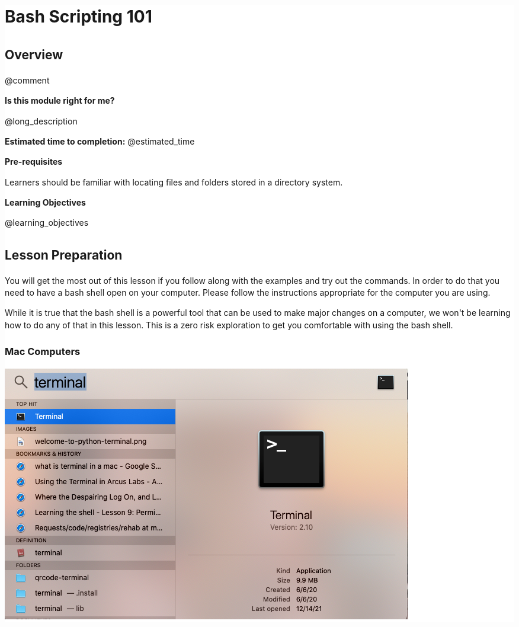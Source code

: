 

# Bash Scripting 101

<div class = "overview">

## Overview

@comment

**Is this module right for me?**

@long_description

**Estimated time to completion:** @estimated_time

**Pre-requisites**

Learners should be familiar with locating files and folders stored in a directory system.



**Learning Objectives**

@learning_objectives

</div>


## Lesson Preparation

You will get the most out of this lesson if you follow along with the examples and try out the commands. In order to do that you need to have a bash shell open on your computer. Please follow the instructions appropriate for the computer you are using.

While it is true that the bash shell is a powerful tool that can be used to make major changes on a computer, we won't be learning how to do any of that in this lesson. This is a zero risk exploration to get you comfortable with using the bash shell.

### Mac Computers

![How to locate the terminal in Spotlight on a Mac.](media/terminal_in_mac.png)
